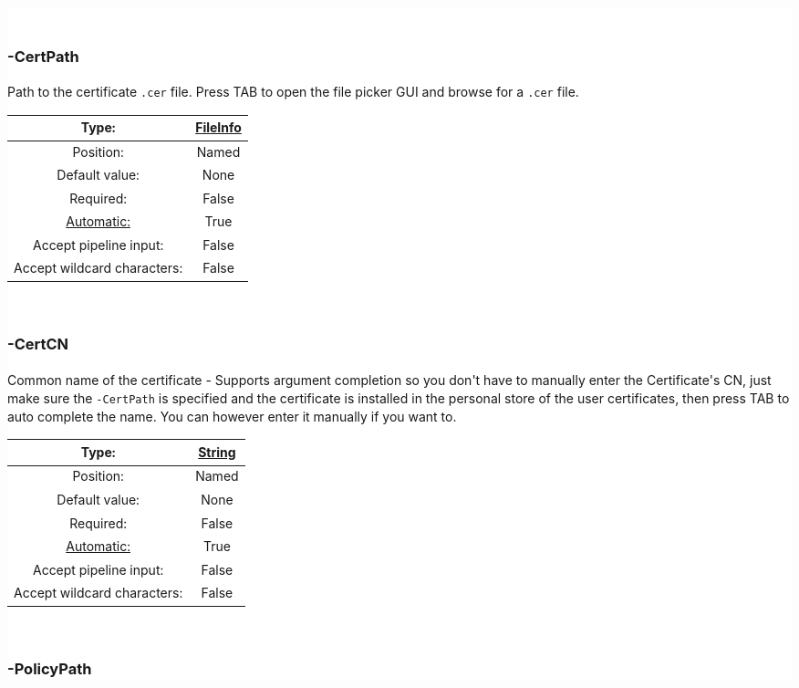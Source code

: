 </div>

<br>

### -CertPath

Path to the certificate `.cer` file. Press TAB to open the file picker GUI and browse for a `.cer` file.

<div align='center'>

| Type: |[FileInfo](https://learn.microsoft.com/en-us/dotnet/api/system.io.fileinfo)|
| :-------------: | :-------------: |
| Position: | Named |
| Default value: | None |
| Required: | False |
| [Automatic:](https://github.com/HotCakeX/Harden-Windows-Security/wiki/WDACConfig#about-automatic-parameters) | True |
| Accept pipeline input: | False |
| Accept wildcard characters: | False |

</div>

<br>

### -CertCN

Common name of the certificate - Supports argument completion so you don't have to manually enter the Certificate's CN, just make sure the `-CertPath` is specified and the certificate is installed in the personal store of the user certificates, then press TAB to auto complete the name. You can however enter it manually if you want to.

<div align='center'>

| Type: |[String](https://learn.microsoft.com/en-us/dotnet/api/system.string)|
| :-------------: | :-------------: |
| Position: | Named |
| Default value: | None |
| Required: | False |
| [Automatic:](https://github.com/HotCakeX/Harden-Windows-Security/wiki/WDACConfig#about-automatic-parameters) | True |
| Accept pipeline input: | False |
| Accept wildcard characters: | False |

</div>

<br>

### -PolicyPath

